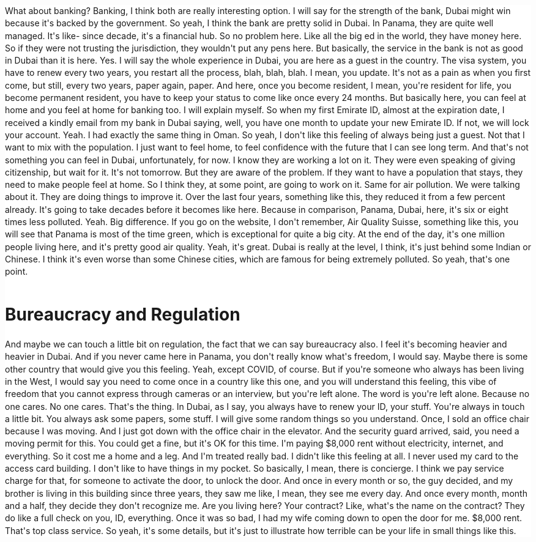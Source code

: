 What about banking? Banking, I think both are really interesting option. I will say for the strength of the bank, Dubai might win because it's backed by the government. So yeah, I think the bank are pretty solid in Dubai. In Panama, they are quite well managed. It's like- since decade, it's a financial hub. So no problem here. Like all the big ed in the world, they have money here. So if they were not trusting the jurisdiction, they wouldn't put any pens here. But basically, the service in the bank is not as good in Dubai than it is here. Yes. I will say the whole experience in Dubai, you are here as a guest in the country. The visa system, you have to renew every two years, you restart all the process, blah, blah, blah. I mean, you update. It's not as a pain as when you first come, but still, every two years, paper again, paper. And here, once you become resident, I mean, you're resident for life, you become permanent resident, you have to keep your status to come like once every 24 months. But basically here, you can feel at home and you feel at home for banking too. I will explain myself. So when my first Emirate ID, almost at the expiration date, I received a kindly email from my bank in Dubai saying, well, you have one month to update your new Emirate ID. If not, we will lock your account. Yeah. I had exactly the same thing in Oman. So yeah, I don't like this feeling of always being just a guest. Not that I want to mix with the population. I just want to feel home, to feel confidence with the future that I can see long term. And that's not something you can feel in Dubai, unfortunately, for now. I know they are working a lot on it. They were even speaking of giving citizenship, but wait for it. It's not tomorrow. But they are aware of the problem. If they want to have a population that stays, they need to make people feel at home. So I think they, at some point, are going to work on it. Same for air pollution. We were talking about it. They are doing things to improve it. Over the last four years, something like this, they reduced it from a few percent already. It's going to take decades before it becomes like here. Because in comparison, Panama, Dubai, here, it's six or eight times less polluted. Yeah. Big difference. If you go on the website, I don't remember, Air Quality Suisse, something like this, you will see that Panama is most of the time green, which is exceptional for quite a big city. At the end of the day, it's one million people living here, and it's pretty good air quality. Yeah, it's great. Dubai is really at the level, I think, it's just behind some Indian or Chinese. I think it's even worse than some Chinese cities, which are famous for being extremely polluted. So yeah, that's one point.

# Bureaucracy and Regulation
And maybe we can touch a little bit on regulation, the fact that we can say bureaucracy also. I feel it's becoming heavier and heavier in Dubai. And if you never came here in Panama, you don't really know what's freedom, I would say. Maybe there is some other country that would give you this feeling. Yeah, except COVID, of course. But if you're someone who always has been living in the West, I would say you need to come once in a country like this one, and you will understand this feeling, this vibe of freedom that you cannot express through cameras or an interview, but you're left alone. The word is you're left alone. Because no one cares. No one cares. That's the thing. In Dubai, as I say, you always have to renew your ID, your stuff. You're always in touch a little bit. You always ask some papers, some stuff. I will give some random things so you understand. Once, I sold an office chair because I was moving. And I just got down with the office chair in the elevator. And the security guard arrived, said, you need a moving permit for this. You could get a fine, but it's OK for this time. I'm paying $8,000 rent without electricity, internet, and everything. So it cost me a home and a leg. And I'm treated really bad. I didn't like this feeling at all. I never used my card to the access card building. I don't like to have things in my pocket. So basically, I mean, there is concierge. I think we pay service charge for that, for someone to activate the door, to unlock the door. And once in every month or so, the guy decided, and my brother is living in this building since three years, they saw me like, I mean, they see me every day. And once every month, month and a half, they decide they don't recognize me. Are you living here? Your contract? Like, what's the name on the contract? They do like a full check on you, ID, everything. Once it was so bad, I had my wife coming down to open the door for me. $8,000 rent. That's top class service. So yeah, it's some details, but it's just to illustrate how terrible can be your life in small things like this.
